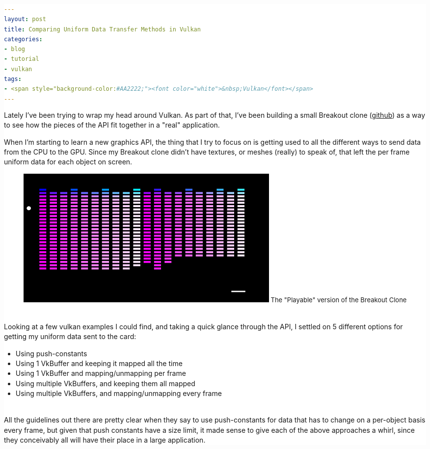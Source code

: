 ```yaml
---
layout: post
title: Comparing Uniform Data Transfer Methods in Vulkan
categories:
- blog
- tutorial
- vulkan
tags:
- <span style="background-color:#AA2222;"><font color="white">&nbsp;Vulkan</font></span>
---
```


Lately I’ve been trying to wrap my head around Vulkan. As part of that, I’ve been building a small Breakout clone ([github](https://github.com/khalladay/VkBreakout)) as a way to see how the pieces of the API fit together in a "real" application.

When I’m starting to learn a new graphics API, the thing that I try to focus on is getting used to all the different ways to send data from the CPU to the GPU. Since my Breakout clone didn’t have textures, or meshes (really) to speak of, that left the per frame uniform data for each object on screen.

<div align="center">
<img src="/images/post_images/2017-08-13/breakout.png" />
<font size="2">The "Playable" version of the Breakout Clone</font>
<br><br>
</div>

Looking at a few vulkan examples I could find, and taking a quick glance through the API, I settled on 5 different options for getting my uniform data sent to the card:

* Using push-constants
* Using 1 VkBuffer and keeping it mapped all the time
* Using 1 VkBuffer and mapping/unmapping per frame
* Using multiple VkBuffers, and keeping them all mapped
* Using multiple VkBuffers, and mapping/unmapping every frame
<br><br>

All the guidelines out there are pretty clear when they say to use push-constants for data that has to change on a per-object basis every frame, but given that push constants have a size limit, it made sense to give each of the above approaches a whirl, since they conceivably all will have their place in a large application.
